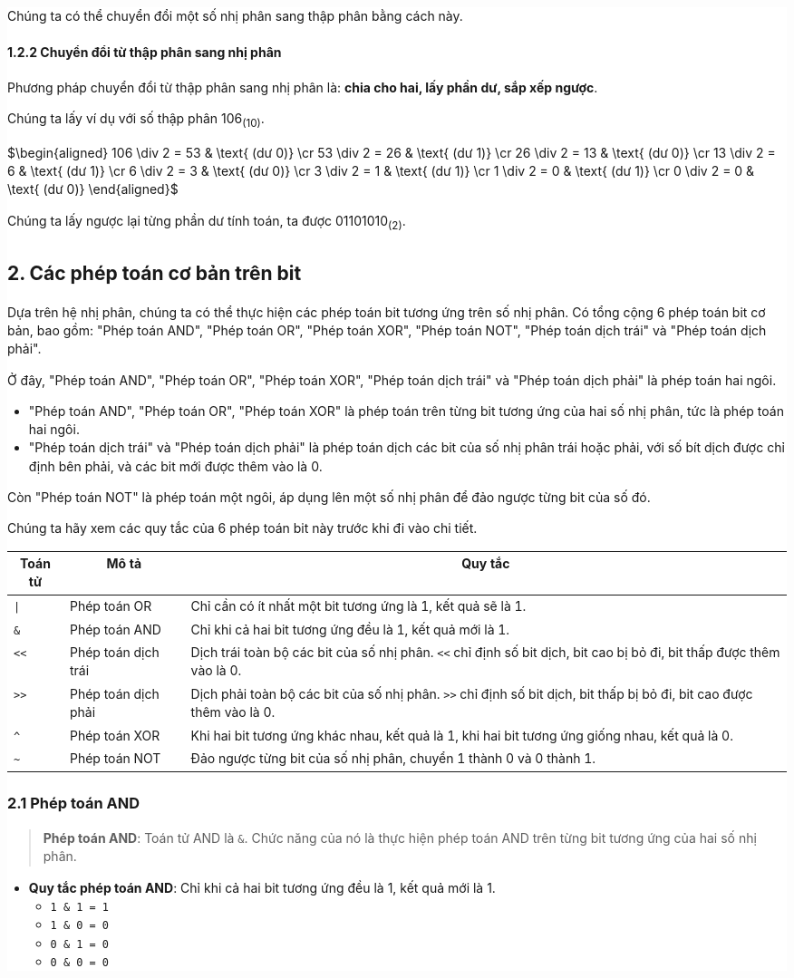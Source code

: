 Chúng ta có thể chuyển đổi một số nhị phân sang thập phân bằng cách này.

#### 1.2.2 Chuyển đổi từ thập phân sang nhị phân

Phương pháp chuyển đổi từ thập phân sang nhị phân là: **chia cho hai, lấy phần dư, sắp xếp ngược**.

Chúng ta lấy ví dụ với số thập phân $106_{(10)}$.

$\begin{aligned} 106 \div 2 = 53 & \text{ (dư 0)} \cr 53 \div 2 = 26 & \text{ (dư 1)} \cr 26 \div 2 = 13 & \text{ (dư 0)} \cr 13 \div 2 = 6 & \text{ (dư 1)} \cr 6 \div 2 = 3 & \text{ (dư 0)} \cr 3 \div 2 = 1 & \text{ (dư 1)} \cr 1 \div 2 = 0 & \text{ (dư 1)}  \cr 0 \div 2 = 0 & \text{ (dư 0)} \end{aligned}$

Chúng ta lấy ngược lại từng phần dư tính toán, ta được $01101010_{(2)}$.

## 2. Các phép toán cơ bản trên bit

Dựa trên hệ nhị phân, chúng ta có thể thực hiện các phép toán bit tương ứng trên số nhị phân. Có tổng cộng $6$ phép toán bit cơ bản, bao gồm: "Phép toán AND", "Phép toán OR", "Phép toán XOR", "Phép toán NOT", "Phép toán dịch trái" và "Phép toán dịch phải".

Ở đây, "Phép toán AND", "Phép toán OR", "Phép toán XOR", "Phép toán dịch trái" và "Phép toán dịch phải" là phép toán hai ngôi.

- "Phép toán AND", "Phép toán OR", "Phép toán XOR" là phép toán trên từng bit tương ứng của hai số nhị phân, tức là phép toán hai ngôi.
- "Phép toán dịch trái" và "Phép toán dịch phải" là phép toán dịch các bit của số nhị phân trái hoặc phải, với số bít dịch được chỉ định bên phải, và các bit mới được thêm vào là 0.

Còn "Phép toán NOT" là phép toán một ngôi, áp dụng lên một số nhị phân để đảo ngược từng bit của số đó.

Chúng ta hãy xem các quy tắc của $6$ phép toán bit này trước khi đi vào chi tiết.

| Toán tử              | Mô tả           | Quy tắc                                                                                      |
| ------------------- | -------------- | ----------------------------------------------------------------------------------------- |
| <code>&#124;</code> | Phép toán OR   | Chỉ cần có ít nhất một bit tương ứng là 1, kết quả sẽ là 1.                                     |
| `&`                 | Phép toán AND   | Chỉ khi cả hai bit tương ứng đều là 1, kết quả mới là 1.                                         |
| `<<`                | Phép toán dịch trái     | Dịch trái toàn bộ các bit của số nhị phân. `<<` chỉ định số bit dịch, bit cao bị bỏ đi, bit thấp được thêm vào là 0. |
| `>>`                | Phép toán dịch phải     | Dịch phải toàn bộ các bit của số nhị phân. `>>` chỉ định số bit dịch, bit thấp bị bỏ đi, bit cao được thêm vào là 0. |
| `^`                 | Phép toán XOR | Khi hai bit tương ứng khác nhau, kết quả là 1, khi hai bit tương ứng giống nhau, kết quả là 0.                        |
| `~`                 | Phép toán NOT     | Đảo ngược từng bit của số nhị phân, chuyển 1 thành 0 và 0 thành 1.                           |

### 2.1 Phép toán AND

> **Phép toán AND**: Toán tử AND là `&`. Chức năng của nó là thực hiện phép toán AND trên từng bit tương ứng của hai số nhị phân.

- **Quy tắc phép toán AND**: Chỉ khi cả hai bit tương ứng đều là 1, kết quả mới là 1.
  - `1 & 1 = 1`
  - `1 & 0 = 0`
  - `0 & 1 = 0`
  - `0 & 0 = 0`
